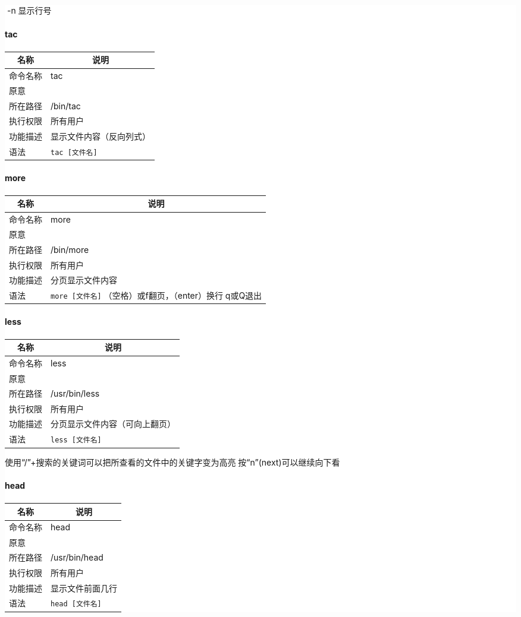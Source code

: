 ​	-n 显示行号

#### tac

| 名称   | 说明           |
| ---- | ------------ |
| 命令名称 | tac          |
| 原意   |              |
| 所在路径 | /bin/tac     |
| 执行权限 | 所有用户         |
| 功能描述 | 显示文件内容（反向列式） |
| 语法   | `tac [文件名]`  |

#### more

| 名称   | 说明                                       |
| ---- | ---------------------------------------- |
| 命令名称 | more                                     |
| 原意   |                                          |
| 所在路径 | /bin/more                                |
| 执行权限 | 所有用户                                     |
| 功能描述 | 分页显示文件内容                                 |
| 语法   | `more [文件名]`      （空格）或f翻页，（enter）换行 q或Q退出 |

#### less

| 名称   | 说明              |
| ---- | --------------- |
| 命令名称 | less            |
| 原意   |                 |
| 所在路径 | /usr/bin/less   |
| 执行权限 | 所有用户            |
| 功能描述 | 分页显示文件内容（可向上翻页） |
| 语法   | `less [文件名]`    |

使用“/”+搜索的关键词可以把所查看的文件中的关键字变为高亮 按“n”(next)可以继续向下看

#### head

| 名称   | 说明            |
| ---- | ------------- |
| 命令名称 | head          |
| 原意   |               |
| 所在路径 | /usr/bin/head |
| 执行权限 | 所有用户          |
| 功能描述 | 显示文件前面几行      |
| 语法   | `head [文件名]`  |
